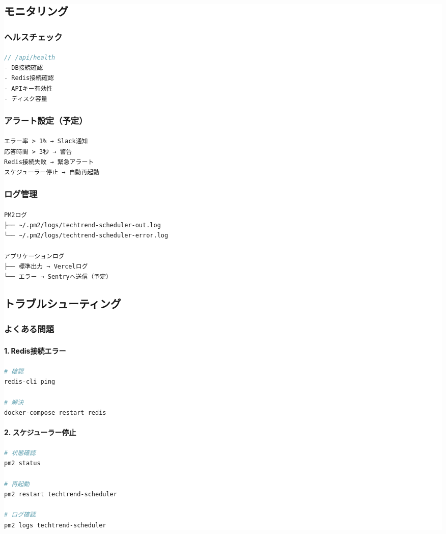 ## モニタリング

### ヘルスチェック
```typescript
// /api/health
- DB接続確認
- Redis接続確認
- APIキー有効性
- ディスク容量
```

### アラート設定（予定）
```
エラー率 > 1% → Slack通知
応答時間 > 3秒 → 警告
Redis接続失敗 → 緊急アラート
スケジューラー停止 → 自動再起動
```

### ログ管理
```
PM2ログ
├── ~/.pm2/logs/techtrend-scheduler-out.log
└── ~/.pm2/logs/techtrend-scheduler-error.log

アプリケーションログ
├── 標準出力 → Vercelログ
└── エラー → Sentryへ送信（予定）
```

## トラブルシューティング

### よくある問題

#### 1. Redis接続エラー
```bash
# 確認
redis-cli ping

# 解決
docker-compose restart redis
```

#### 2. スケジューラー停止
```bash
# 状態確認
pm2 status

# 再起動
pm2 restart techtrend-scheduler

# ログ確認
pm2 logs techtrend-scheduler
```
